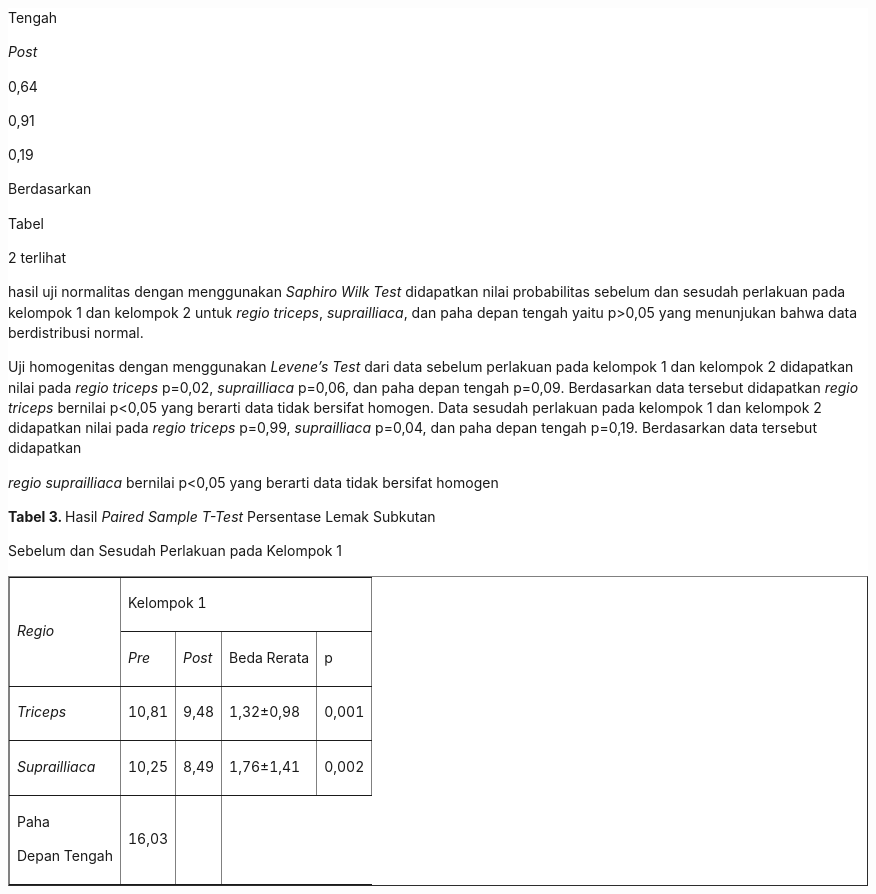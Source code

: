 <p><span class="font2">Tengah</span></p></td><td style="vertical-align:middle;">
<p><span class="font2" style="font-style:italic;">Post</span></p></td><td style="vertical-align:middle;">
<p><span class="font3">0,64</span></p></td><td style="vertical-align:middle;">
<p><span class="font3">0,91</span></p></td><td style="vertical-align:middle;">
<p><span class="font3">0,19</span></p></td></tr>
<tr><td style="vertical-align:top;"></td><td colspan="2" style="vertical-align:bottom;">
<p><span class="font3">Berdasarkan</span></p></td><td style="vertical-align:bottom;">
<p><span class="font3">Tabel</span></p></td><td style="vertical-align:bottom;">
<p><span class="font3">2 terlihat</span></p></td></tr>
</table>
<p><span class="font3">hasil uji normalitas dengan menggunakan </span><span class="font3" style="font-style:italic;">Saphiro Wilk Test </span><span class="font3">didapatkan nilai probabilitas sebelum dan sesudah perlakuan pada kelompok 1 dan kelompok 2 untuk </span><span class="font3" style="font-style:italic;">regio triceps</span><span class="font3">, </span><span class="font3" style="font-style:italic;">suprailliaca</span><span class="font3">, dan paha depan tengah yaitu p&gt;0,05 yang menunjukan bahwa data berdistribusi normal.</span></p>
<p><span class="font3">Uji homogenitas dengan menggunakan </span><span class="font3" style="font-style:italic;">Levene’s Test</span><span class="font3"> dari data sebelum perlakuan pada kelompok 1 dan kelompok 2 didapatkan nilai pada </span><span class="font3" style="font-style:italic;">regio triceps</span><span class="font3"> p=0,02, </span><span class="font3" style="font-style:italic;">suprailliaca </span><span class="font3">p=0,06, dan paha depan tengah p=0,09. Berdasarkan data tersebut didapatkan </span><span class="font3" style="font-style:italic;">regio triceps</span><span class="font3"> bernilai p&lt;0,05 yang berarti data tidak bersifat homogen. Data sesudah perlakuan pada kelompok 1 dan kelompok 2 didapatkan nilai pada </span><span class="font3" style="font-style:italic;">regio triceps</span><span class="font3"> p=0,99, </span><span class="font3" style="font-style:italic;">suprailliaca </span><span class="font3">p=0,04, dan paha depan tengah p=0,19. Berdasarkan data tersebut didapatkan</span></p>
<p><span class="font3" style="font-style:italic;">regio suprailliaca</span><span class="font3"> bernilai p&lt;0,05 yang berarti data tidak bersifat homogen</span></p>
<p><span class="font3" style="font-weight:bold;">Tabel 3. </span><span class="font3">Hasil </span><span class="font3" style="font-style:italic;">Paired Sample T-Test </span><span class="font3">Persentase Lemak Subkutan</span></p>
<p><span class="font3">Sebelum dan Sesudah Perlakuan pada Kelompok 1</span></p>
<table border="1">
<tr><td rowspan="2" style="vertical-align:middle;">
<p><span class="font2" style="font-style:italic;">Regio</span></p></td><td colspan="4" style="vertical-align:bottom;">
<p><span class="font2">Kelompok 1</span></p></td></tr>
<tr><td style="vertical-align:middle;">
<p><span class="font2" style="font-style:italic;">Pre</span></p></td><td style="vertical-align:middle;">
<p><span class="font2" style="font-style:italic;">Post</span></p></td><td style="vertical-align:middle;">
<p><span class="font2">Beda Rerata</span></p></td><td style="vertical-align:middle;">
<p><span class="font2">p</span></p></td></tr>
<tr><td style="vertical-align:middle;">
<p><span class="font2" style="font-style:italic;">Triceps</span></p></td><td style="vertical-align:middle;">
<p><span class="font2">10,81</span></p></td><td style="vertical-align:middle;">
<p><span class="font2">9,48</span></p></td><td style="vertical-align:middle;">
<p><span class="font1">1,32±0,98</span></p></td><td style="vertical-align:middle;">
<p><span class="font2">0,001</span></p></td></tr>
<tr><td style="vertical-align:middle;">
<p><span class="font2" style="font-style:italic;">Suprailliaca</span></p></td><td style="vertical-align:middle;">
<p><span class="font2">10,25</span></p></td><td style="vertical-align:middle;">
<p><span class="font2">8,49</span></p></td><td style="vertical-align:middle;">
<p><span class="font1">1,76±1,41</span></p></td><td style="vertical-align:middle;">
<p><span class="font2">0,002</span></p></td></tr>
<tr><td style="vertical-align:bottom;">
<p><span class="font2">Paha</span></p>
<p><span class="font2">Depan Tengah</span></p></td><td style="vertical-align:middle;">
<p><span class="font2">16,03</span></p></td><td style="vertical-align:middle;">